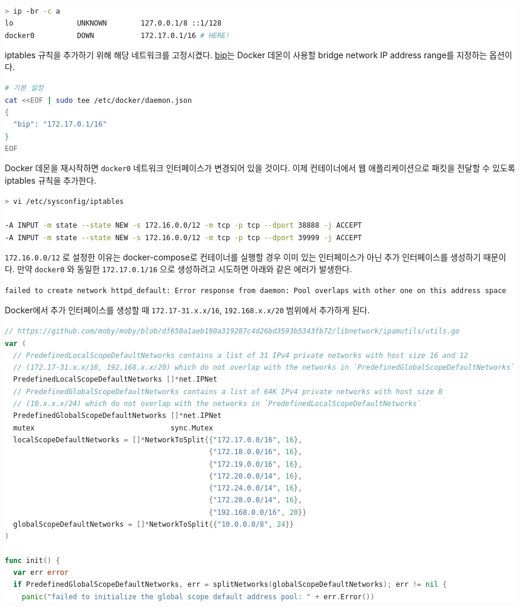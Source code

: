 ```bash
> ip -br -c a
lo               UNKNOWN        127.0.0.1/8 ::1/128
docker0          DOWN           172.17.0.1/16 # HERE!
```

iptables 규칙을 추가하기 위해 해당 네트워크를 고정시켰다.
[bip](https://docs.docker.com/network/bridge/)는 Docker 데몬이 사용할 bridge network IP address range를 지정하는 옵션이다.

```sh
# 기본 설정
cat <<EOF | sudo tee /etc/docker/daemon.json
{
  "bip": "172.17.0.1/16"
}
EOF
```

Docker 데몬을 재시작하면 `docker0` 네트워크 인터페이스가 변경되어 있을 것이다.
이제 컨테이너에서 웹 애플리케이션으로 패킷을 전달할 수 있도록 iptables 규칙을 추가한다.

```bash
> vi /etc/sysconfig/iptables

-A INPUT -m state --state NEW -s 172.16.0.0/12 -m tcp -p tcp --dport 38888 -j ACCEPT
-A INPUT -m state --state NEW -s 172.16.0.0/12 -m tcp -p tcp --dport 39999 -j ACCEPT
```

`172.16.0.0/12` 로 설정한 이유는 docker-compose로 컨테이너를 실행할 경우
이미 있는 인터페이스가 아닌 추가 인터페이스를 생성하기 때문이다.
만약 `docker0` 와 동일한 `172.17.0.1/16` 으로 생성하려고 시도하면 아래와 같은 에러가 발생한다.

```bash
failed to create network httpd_default: Error response from daemon: Pool overlaps with other one on this address space
```

Docker에서 추가 인터페이스를 생성할 때 `172.17-31.x.x/16`, `192.168.x.x/20` 범위에서 추가하게 된다.

```go
// https://github.com/moby/moby/blob/df650a1aeb190a319287c4d26bd3593b5343fb72/libnetwork/ipamutils/utils.go
var (
  // PredefinedLocalScopeDefaultNetworks contains a list of 31 IPv4 private networks with host size 16 and 12
  // (172.17-31.x.x/16, 192.168.x.x/20) which do not overlap with the networks in `PredefinedGlobalScopeDefaultNetworks`
  PredefinedLocalScopeDefaultNetworks []*net.IPNet
  // PredefinedGlobalScopeDefaultNetworks contains a list of 64K IPv4 private networks with host size 8
  // (10.x.x.x/24) which do not overlap with the networks in `PredefinedLocalScopeDefaultNetworks`
  PredefinedGlobalScopeDefaultNetworks []*net.IPNet
  mutex                                sync.Mutex
  localScopeDefaultNetworks = []*NetworkToSplit{{"172.17.0.0/16", 16},
                                                {"172.18.0.0/16", 16},
                                                {"172.19.0.0/16", 16},
                                                {"172.20.0.0/14", 16},
                                                {"172.24.0.0/14", 16},
                                                {"172.28.0.0/14", 16},
                                                {"192.168.0.0/16", 20}}
  globalScopeDefaultNetworks = []*NetworkToSplit{{"10.0.0.0/8", 24}}
)

func init() {
  var err error
  if PredefinedGlobalScopeDefaultNetworks, err = splitNetworks(globalScopeDefaultNetworks); err != nil {
    panic("failed to initialize the global scope default address pool: " + err.Error())
```